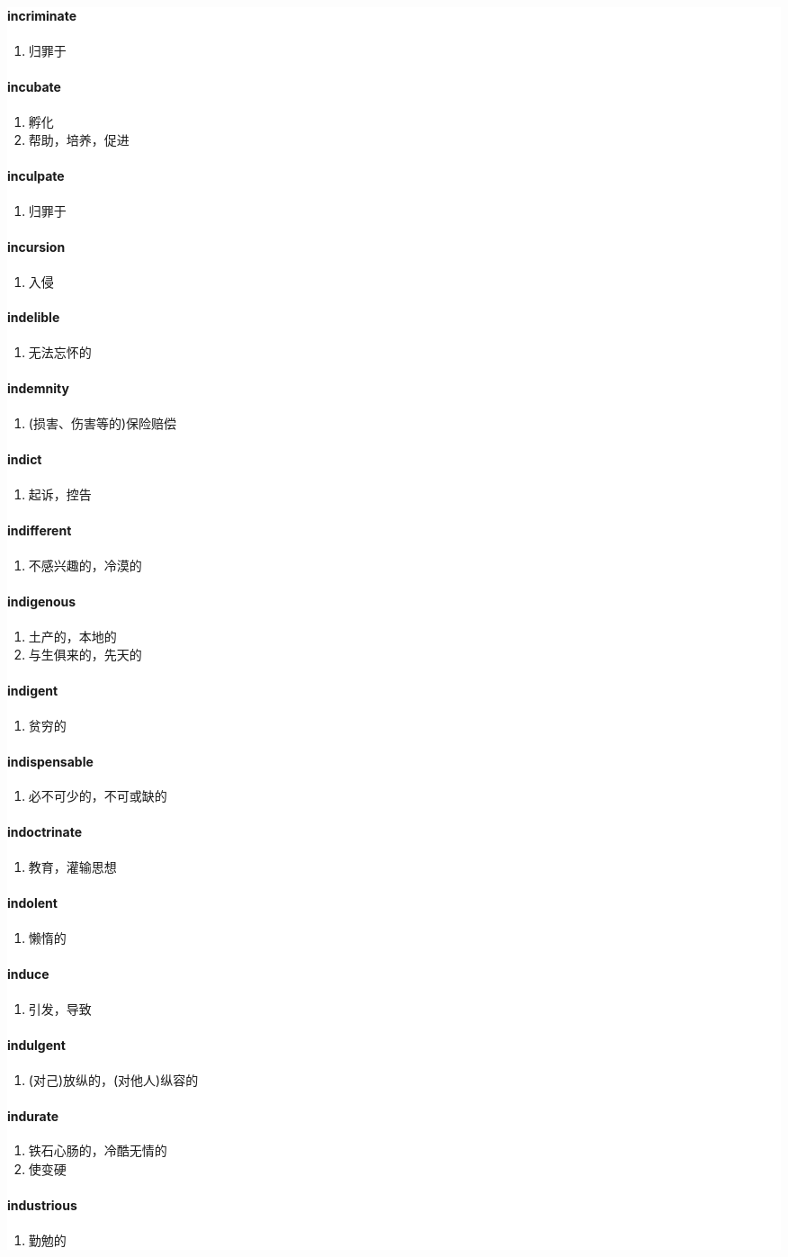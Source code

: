#### incriminate
1. 归罪于

#### incubate
1. 孵化
2. 帮助，培养，促进

#### inculpate
1. 归罪于

#### incursion
1. 入侵

#### indelible
1. 无法忘怀的

#### indemnity
1. (损害、伤害等的)保险赔偿

#### indict
1. 起诉，控告

#### indifferent
1. 不感兴趣的，冷漠的

#### indigenous
1. 土产的，本地的
2. 与生俱来的，先天的

#### indigent
1. 贫穷的

#### indispensable
1. 必不可少的，不可或缺的

#### indoctrinate
1. 教育，灌输思想

#### indolent
1. 懒惰的

#### induce
1. 引发，导致

#### indulgent
1. (对己)放纵的，(对他人)纵容的

#### indurate
1. 铁石心肠的，冷酷无情的
2. 使变硬

#### industrious
1. 勤勉的
